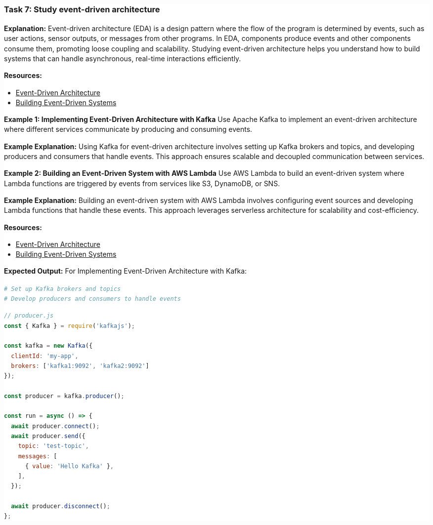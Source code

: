 
### Task 7: Study event-driven architecture

**Explanation:**
Event-driven architecture (EDA) is a design pattern where the flow of the program is determined by events, such as user actions, sensor outputs, or messages from other programs. In EDA, components produce events and other components consume them, promoting loose coupling and scalability. Studying event-driven architecture helps you understand how to build systems that can handle asynchronous, real-time interactions efficiently.

**Resources:**
- [Event-Driven Architecture](https://martinfowler.com/articles/201701-event-driven.html)
- [Building Event-Driven Systems](https://www.oreilly.com/library/view/designing-event-driven-systems/9781492038252/)

**Example 1: Implementing Event-Driven Architecture with Kafka**
Use Apache Kafka to implement an event-driven architecture where different services communicate by producing and consuming events.

**Example Explanation:**
Using Kafka for event-driven architecture involves setting up Kafka brokers and topics, and developing producers and consumers that handle events. This approach ensures scalable and decoupled communication between services.

**Example 2: Building an Event-Driven System with AWS Lambda**
Use AWS Lambda to build an event-driven system where Lambda functions are triggered by events from services like S3, DynamoDB, or SNS.

**Example Explanation:**
Building an event-driven system with AWS Lambda involves configuring event sources and developing Lambda functions that handle these events. This approach leverages serverless architecture for scalability and cost-efficiency.

**Resources:**
- [Event-Driven Architecture](https://martinfowler.com/articles/201701-event-driven.html)
- [Building Event-Driven Systems](https://www.oreilly.com/library/view/designing-event-driven-systems/9781492038252/)

**Expected Output:**
For Implementing Event-Driven Architecture with Kafka:
```sh
# Set up Kafka brokers and topics
# Develop producers and consumers to handle events
```
```js
// producer.js
const { Kafka } = require('kafkajs');

const kafka = new Kafka({
  clientId: 'my-app',
  brokers: ['kafka1:9092', 'kafka2:9092']
});

const producer = kafka.producer();

const run = async () => {
  await producer.connect();
  await producer.send({
    topic: 'test-topic',
    messages: [
      { value: 'Hello Kafka' },
    ],
  });

  await producer.disconnect();
};

```